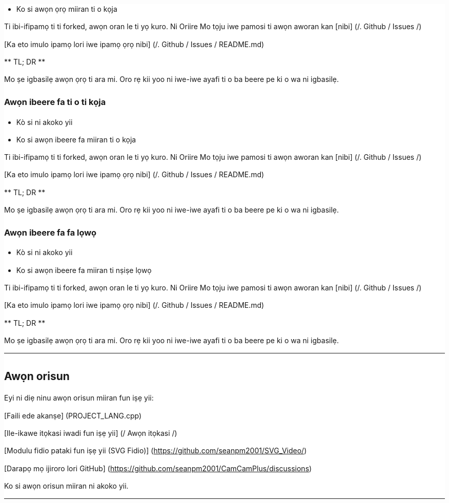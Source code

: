 * Ko si awọn ọrọ miiran ti o kọja

Ti ibi-ifipamọ ti ti forked, awọn oran le ti yọ kuro. Ni Oriire Mo tọju iwe pamosi ti awọn aworan kan [nibi] (/. Github / Issues /)

[Ka eto imulo ipamọ lori iwe ipamọ ọrọ nibi] (/. Github / Issues / README.md)

** TL; DR **

Mo ṣe igbasilẹ awọn ọrọ ti ara mi. Oro rẹ kii yoo ni iwe-iwe ayafi ti o ba beere pe ki o wa ni igbasilẹ.

### Awọn ibeere fa ti o ti kọja

* Kò si ni akoko yii

* Ko si awọn ibeere fa miiran ti o kọja

Ti ibi-ifipamọ ti ti forked, awọn oran le ti yọ kuro. Ni Oriire Mo tọju iwe pamosi ti awọn aworan kan [nibi] (/. Github / Issues /)

[Ka eto imulo ipamọ lori iwe ipamọ ọrọ nibi] (/. Github / Issues / README.md)

** TL; DR **

Mo ṣe igbasilẹ awọn ọrọ ti ara mi. Oro rẹ kii yoo ni iwe-iwe ayafi ti o ba beere pe ki o wa ni igbasilẹ.

### Awọn ibeere fa fa lọwọ

* Kò si ni akoko yii

* Ko si awọn ibeere fa miiran ti nṣiṣe lọwọ

Ti ibi-ifipamọ ti ti forked, awọn oran le ti yọ kuro. Ni Oriire Mo tọju iwe pamosi ti awọn aworan kan [nibi] (/. Github / Issues /)

[Ka eto imulo ipamọ lori iwe ipamọ ọrọ nibi] (/. Github / Issues / README.md)

** TL; DR **

Mo ṣe igbasilẹ awọn ọrọ ti ara mi. Oro rẹ kii yoo ni iwe-iwe ayafi ti o ba beere pe ki o wa ni igbasilẹ.

***

## Awọn orisun

Eyi ni diẹ ninu awọn orisun miiran fun iṣẹ yii:

[Faili ede akanṣe] (PROJECT_LANG.cpp)

[Ile-ikawe itọkasi iwadi fun iṣẹ yii] (/ Awọn itọkasi /)

[Modulu fidio pataki fun iṣẹ yii (SVG Fidio)] (https://github.com/seanpm2001/SVG_Video/)

[Darapọ mọ ijiroro lori GitHub] (https://github.com/seanpm2001/CamCamPlus/discussions)

Ko si awọn orisun miiran ni akoko yii.

***

